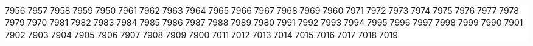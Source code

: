7956
7957
7958
7959
7950
7961
7962
7963
7964
7965
7966
7967
7968
7969
7960
7971
7972
7973
7974
7975
7976
7977
7978
7979
7970
7981
7982
7983
7984
7985
7986
7987
7988
7989
7980
7991
7992
7993
7994
7995
7996
7997
7998
7999
7990
7901
7902
7903
7904
7905
7906
7907
7908
7909
7900
7011
7012
7013
7014
7015
7016
7017
7018
7019